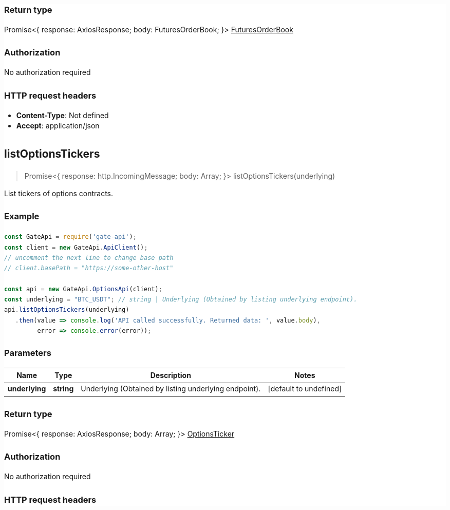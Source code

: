 ### Return type

Promise<{ response: AxiosResponse; body: FuturesOrderBook; }> [FuturesOrderBook](FuturesOrderBook.md)

### Authorization

No authorization required

### HTTP request headers

- **Content-Type**: Not defined
- **Accept**: application/json

## listOptionsTickers

> Promise<{ response: http.IncomingMessage; body: Array<OptionsTicker>; }> listOptionsTickers(underlying)

List tickers of options contracts.

### Example

```typescript
const GateApi = require('gate-api');
const client = new GateApi.ApiClient();
// uncomment the next line to change base path
// client.basePath = "https://some-other-host"

const api = new GateApi.OptionsApi(client);
const underlying = "BTC_USDT"; // string | Underlying (Obtained by listing underlying endpoint).
api.listOptionsTickers(underlying)
   .then(value => console.log('API called successfully. Returned data: ', value.body),
         error => console.error(error));
```

### Parameters


Name | Type | Description  | Notes
------------- | ------------- | ------------- | -------------
 **underlying** | **string**| Underlying (Obtained by listing underlying endpoint). | [default to undefined]

### Return type

Promise<{ response: AxiosResponse; body: Array<OptionsTicker>; }> [OptionsTicker](OptionsTicker.md)

### Authorization

No authorization required

### HTTP request headers
